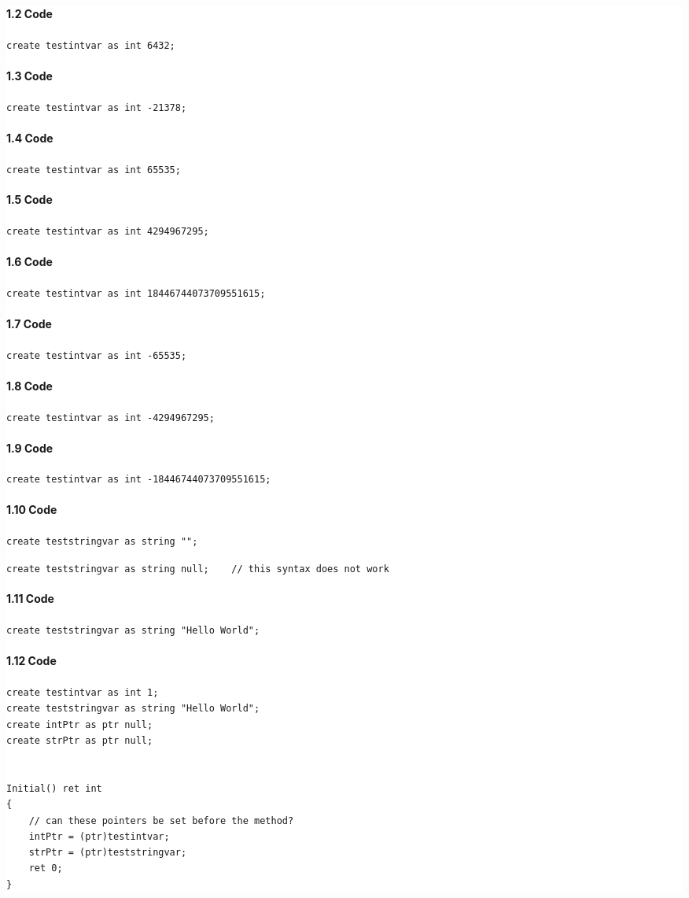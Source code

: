 #### 1.2 Code
```
create testintvar as int 6432;
```

#### 1.3 Code
```
create testintvar as int -21378;
```

#### 1.4 Code
```
create testintvar as int 65535;
```

#### 1.5 Code
```
create testintvar as int 4294967295;
```

#### 1.6 Code
```
create testintvar as int 18446744073709551615;
```

#### 1.7 Code
```
create testintvar as int -65535;
```

#### 1.8 Code
```
create testintvar as int -4294967295;
```

#### 1.9 Code
```
create testintvar as int -18446744073709551615;
```

#### 1.10 Code
```
create teststringvar as string "";
```
```
create teststringvar as string null;    // this syntax does not work
```

#### 1.11 Code
```
create teststringvar as string "Hello World";
```

#### 1.12 Code
```
create testintvar as int 1;
create teststringvar as string "Hello World";
create intPtr as ptr null;
create strPtr as ptr null;


Initial() ret int
{
    // can these pointers be set before the method?
	intPtr = (ptr)testintvar;
	strPtr = (ptr)teststringvar;
	ret 0;
}
```